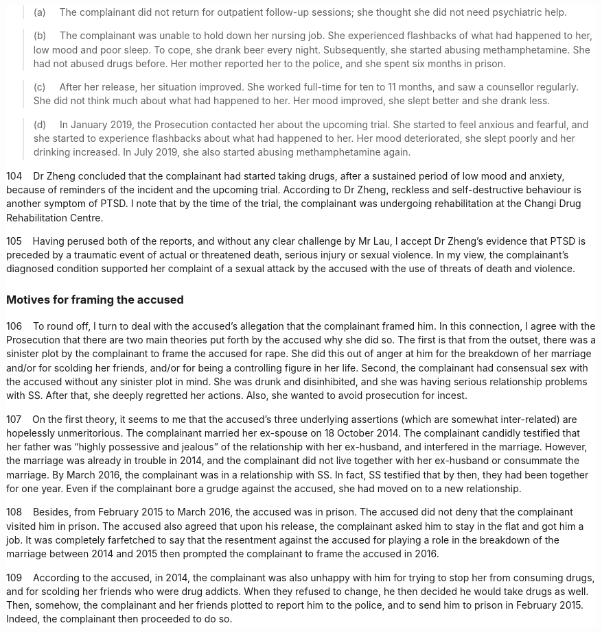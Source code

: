 > (a)     The complainant did not return for outpatient follow-up sessions; she thought she did not need psychiatric help.

> (b)     The complainant was unable to hold down her nursing job. She experienced flashbacks of what had happened to her, low mood and poor sleep. To cope, she drank beer every night. Subsequently, she started abusing methamphetamine. She had not abused drugs before. Her mother reported her to the police, and she spent six months in prison.

> (c)     After her release, her situation improved. She worked full-time for ten to 11 months, and saw a counsellor regularly. She did not think much about what had happened to her. Her mood improved, she slept better and she drank less.

> (d)     In January 2019, the Prosecution contacted her about the upcoming trial. She started to feel anxious and fearful, and she started to experience flashbacks about what had happened to her. Her mood deteriorated, she slept poorly and her drinking increased. In July 2019, she also started abusing methamphetamine again.

104    Dr Zheng concluded that the complainant had started taking drugs, after a sustained period of low mood and anxiety, because of reminders of the incident and the upcoming trial. According to Dr Zheng, reckless and self-destructive behaviour is another symptom of PTSD. I note that by the time of the trial, the complainant was undergoing rehabilitation at the Changi Drug Rehabilitation Centre.

105    Having perused both of the reports, and without any clear challenge by Mr Lau, I accept Dr Zheng’s evidence that PTSD is preceded by a traumatic event of actual or threatened death, serious injury or sexual violence. In my view, the complainant’s diagnosed condition supported her complaint of a sexual attack by the accused with the use of threats of death and violence.

### Motives for framing the accused

106    To round off, I turn to deal with the accused’s allegation that the complainant framed him. In this connection, I agree with the Prosecution that there are two main theories put forth by the accused why she did so. The first is that from the outset, there was a sinister plot by the complainant to frame the accused for rape. She did this out of anger at him for the breakdown of her marriage and/or for scolding her friends, and/or for being a controlling figure in her life. Second, the complainant had consensual sex with the accused without any sinister plot in mind. She was drunk and disinhibited, and she was having serious relationship problems with SS. After that, she deeply regretted her actions. Also, she wanted to avoid prosecution for incest.

107    On the first theory, it seems to me that the accused’s three underlying assertions (which are somewhat inter-related) are hopelessly unmeritorious. The complainant married her ex-spouse on 18 October 2014. The complainant candidly testified that her father was “highly possessive and jealous” of the relationship with her ex-husband, and interfered in the marriage. However, the marriage was already in trouble in 2014, and the complainant did not live together with her ex-husband or consummate the marriage. By March 2016, the complainant was in a relationship with SS. In fact, SS testified that by then, they had been together for one year. Even if the complainant bore a grudge against the accused, she had moved on to a new relationship.

108    Besides, from February 2015 to March 2016, the accused was in prison. The accused did not deny that the complainant visited him in prison. The accused also agreed that upon his release, the complainant asked him to stay in the flat and got him a job. It was completely farfetched to say that the resentment against the accused for playing a role in the breakdown of the marriage between 2014 and 2015 then prompted the complainant to frame the accused in 2016.

109    According to the accused, in 2014, the complainant was also unhappy with him for trying to stop her from consuming drugs, and for scolding her friends who were drug addicts. When they refused to change, he then decided he would take drugs as well. Then, somehow, the complainant and her friends plotted to report him to the police, and to send him to prison in February 2015. Indeed, the complainant then proceeded to do so.
